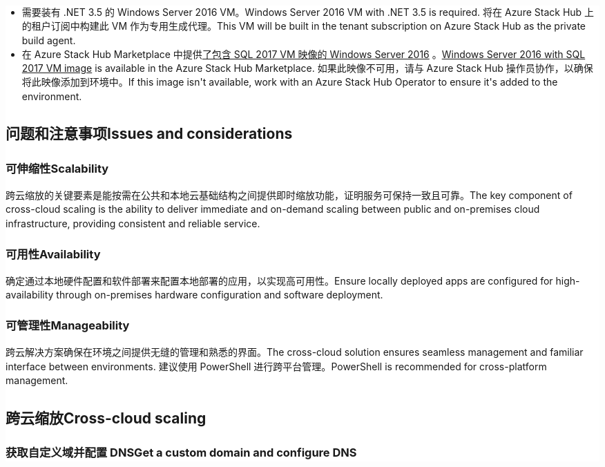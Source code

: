 - <span data-ttu-id="615d6-133">需要装有 .NET 3.5 的 Windows Server 2016 VM。</span><span class="sxs-lookup"><span data-stu-id="615d6-133">Windows Server 2016 VM with .NET 3.5 is required.</span></span> <span data-ttu-id="615d6-134">将在 Azure Stack Hub 上的租户订阅中构建此 VM 作为专用生成代理。</span><span class="sxs-lookup"><span data-stu-id="615d6-134">This VM will be built in the tenant subscription on Azure Stack Hub as the private build agent.</span></span>
- <span data-ttu-id="615d6-135">在 Azure Stack Hub Marketplace 中提供[了包含 SQL 2017 VM 映像的 Windows Server 2016](/azure-stack/operator/azure-stack-add-vm-image.md) 。</span><span class="sxs-lookup"><span data-stu-id="615d6-135">[Windows Server 2016 with SQL 2017 VM image](/azure-stack/operator/azure-stack-add-vm-image.md) is available in the Azure Stack Hub Marketplace.</span></span> <span data-ttu-id="615d6-136">如果此映像不可用，请与 Azure Stack Hub 操作员协作，以确保将此映像添加到环境中。</span><span class="sxs-lookup"><span data-stu-id="615d6-136">If this image isn't available, work with an Azure Stack Hub Operator to ensure it's added to the environment.</span></span>

## <a name="issues-and-considerations"></a><span data-ttu-id="615d6-137">问题和注意事项</span><span class="sxs-lookup"><span data-stu-id="615d6-137">Issues and considerations</span></span>

### <a name="scalability"></a><span data-ttu-id="615d6-138">可伸缩性</span><span class="sxs-lookup"><span data-stu-id="615d6-138">Scalability</span></span>

<span data-ttu-id="615d6-139">跨云缩放的关键要素是能按需在公共和本地云基础结构之间提供即时缩放功能，证明服务可保持一致且可靠。</span><span class="sxs-lookup"><span data-stu-id="615d6-139">The key component of cross-cloud scaling is the ability to deliver immediate and on-demand scaling between public and on-premises cloud infrastructure, providing consistent and reliable service.</span></span>

### <a name="availability"></a><span data-ttu-id="615d6-140">可用性</span><span class="sxs-lookup"><span data-stu-id="615d6-140">Availability</span></span>

<span data-ttu-id="615d6-141">确定通过本地硬件配置和软件部署来配置本地部署的应用，以实现高可用性。</span><span class="sxs-lookup"><span data-stu-id="615d6-141">Ensure locally deployed apps are configured for high-availability through on-premises hardware configuration and software deployment.</span></span>

### <a name="manageability"></a><span data-ttu-id="615d6-142">可管理性</span><span class="sxs-lookup"><span data-stu-id="615d6-142">Manageability</span></span>

<span data-ttu-id="615d6-143">跨云解决方案确保在环境之间提供无缝的管理和熟悉的界面。</span><span class="sxs-lookup"><span data-stu-id="615d6-143">The cross-cloud solution ensures seamless management and familiar interface between environments.</span></span> <span data-ttu-id="615d6-144">建议使用 PowerShell 进行跨平台管理。</span><span class="sxs-lookup"><span data-stu-id="615d6-144">PowerShell is recommended for cross-platform management.</span></span>

## <a name="cross-cloud-scaling"></a><span data-ttu-id="615d6-145">跨云缩放</span><span class="sxs-lookup"><span data-stu-id="615d6-145">Cross-cloud scaling</span></span>

### <a name="get-a-custom-domain-and-configure-dns"></a><span data-ttu-id="615d6-146">获取自定义域并配置 DNS</span><span class="sxs-lookup"><span data-stu-id="615d6-146">Get a custom domain and configure DNS</span></span>
